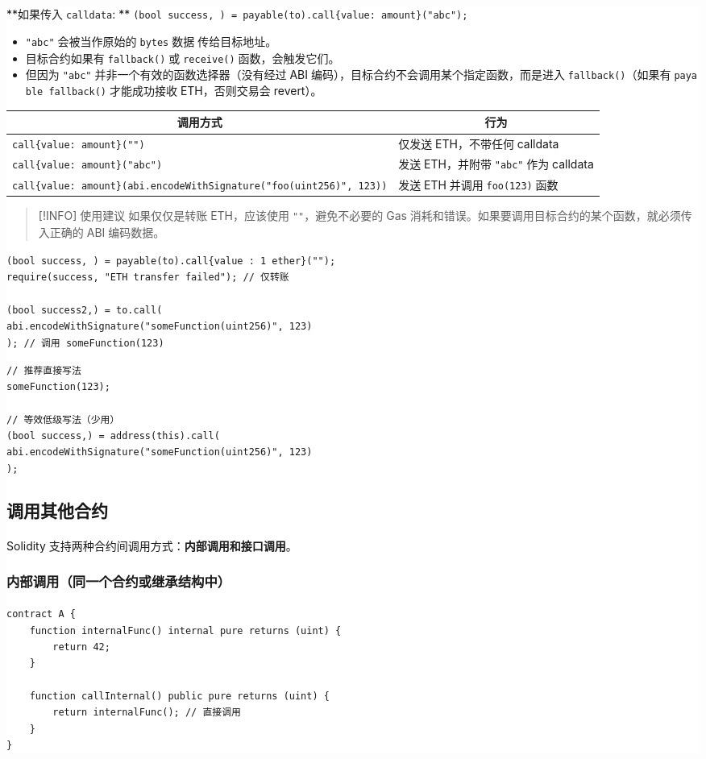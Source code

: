 **如果传入 `calldata`: ** `(bool success, ) = payable(to).call{value: amount}("abc");`

- `"abc"` 会被当作原始的 `bytes` 数据 传给目标地址。
- 目标合约如果有 `fallback()` 或 `receive()` 函数，会触发它们。
- 但因为 `"abc"` 并非一个有效的函数选择器（没有经过 ABI 编码），目标合约不会调用某个指定函数，而是进入 `fallback()`（如果有
  `payable fallback()` 才能成功接收 ETH，否则交易会 revert）。

| 调用方式                                                                | 行为                             |
|---------------------------------------------------------------------|--------------------------------|
| `call{value: amount}("")`                                           | 仅发送 ETH，不带任何 calldata          |
| `call{value: amount}("abc")`                                        | 发送 ETH，并附带 `"abc"` 作为 calldata |
| `call{value: amount}(abi.encodeWithSignature("foo(uint256)", 123))` | 发送 ETH 并调用 `foo(123)` 函数       |

> [!INFO] 使用建议
> 如果仅仅是转账 ETH，应该使用 `""`，避免不必要的 Gas 消耗和错误。如果要调用目标合约的某个函数，就必须传入正确的 ABI 编码数据。

```solidity
(bool success, ) = payable(to).call{value : 1 ether}("");
require(success, "ETH transfer failed"); // 仅转账

(bool success2,) = to.call(
abi.encodeWithSignature("someFunction(uint256)", 123)
); // 调用 someFunction(123)
```

```solidity
// 推荐直接写法
someFunction(123);

// 等效低级写法（少用）
(bool success,) = address(this).call(
abi.encodeWithSignature("someFunction(uint256)", 123)
);
```

## 调用其他合约

Solidity 支持两种合约间调用方式：**内部调用和接口调用**。

### 内部调用（同一个合约或继承结构中）

```solidity
contract A {
    function internalFunc() internal pure returns (uint) {
        return 42;
    }

    function callInternal() public pure returns (uint) {
        return internalFunc(); // 直接调用
    }
}
```
